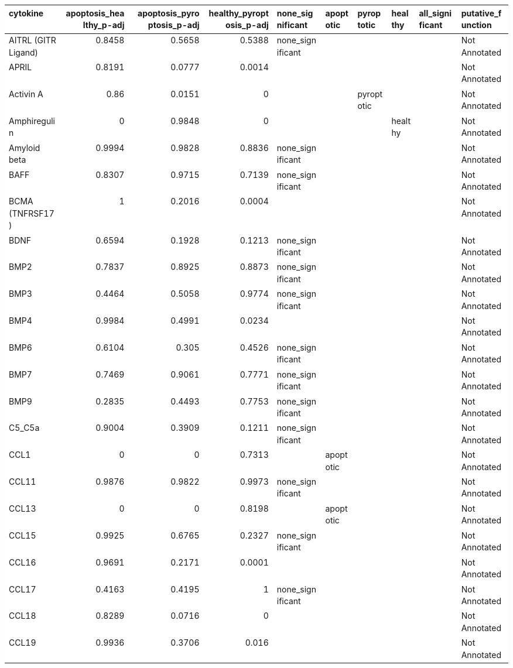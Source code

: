 | cytokine                             |   apoptosis_healthy_p-adj |   apoptosis_pyroptosis_p-adj |   healthy_pyroptosis_p-adj | none_significant   | apoptotic   | pyroptotic   | healthy   | all_significant   | putative_function   |
|:-------------------------------------|--------------------------:|-----------------------------:|---------------------------:|:-------------------|:------------|:-------------|:----------|:------------------|:--------------------|
| AITRL (GITR Ligand)                  |                    0.8458 |                       0.5658 |                     0.5388 | none_significant   |             |              |           |                   | Not Annotated       |
| APRIL                                |                    0.8191 |                       0.0777 |                     0.0014 |                    |             |              |           |                   | Not Annotated       |
| Activin A                            |                    0.86   |                       0.0151 |                     0      |                    |             | pyroptotic   |           |                   | Not Annotated       |
| Amphiregulin                         |                    0      |                       0.9848 |                     0      |                    |             |              | healthy   |                   | Not Annotated       |
| Amyloid beta                         |                    0.9994 |                       0.9828 |                     0.8836 | none_significant   |             |              |           |                   | Not Annotated       |
| BAFF                                 |                    0.8307 |                       0.9715 |                     0.7139 | none_significant   |             |              |           |                   | Not Annotated       |
| BCMA (TNFRSF17)                      |                    1      |                       0.2016 |                     0.0004 |                    |             |              |           |                   | Not Annotated       |
| BDNF                                 |                    0.6594 |                       0.1928 |                     0.1213 | none_significant   |             |              |           |                   | Not Annotated       |
| BMP2                                 |                    0.7837 |                       0.8925 |                     0.8873 | none_significant   |             |              |           |                   | Not Annotated       |
| BMP3                                 |                    0.4464 |                       0.5058 |                     0.9774 | none_significant   |             |              |           |                   | Not Annotated       |
| BMP4                                 |                    0.9984 |                       0.4991 |                     0.0234 |                    |             |              |           |                   | Not Annotated       |
| BMP6                                 |                    0.6104 |                       0.305  |                     0.4526 | none_significant   |             |              |           |                   | Not Annotated       |
| BMP7                                 |                    0.7469 |                       0.9061 |                     0.7771 | none_significant   |             |              |           |                   | Not Annotated       |
| BMP9                                 |                    0.2835 |                       0.4493 |                     0.7753 | none_significant   |             |              |           |                   | Not Annotated       |
| C5_C5a                               |                    0.9004 |                       0.3909 |                     0.1211 | none_significant   |             |              |           |                   | Not Annotated       |
| CCL1                                 |                    0      |                       0      |                     0.7313 |                    | apoptotic   |              |           |                   | Not Annotated       |
| CCL11                                |                    0.9876 |                       0.9822 |                     0.9973 | none_significant   |             |              |           |                   | Not Annotated       |
| CCL13                                |                    0      |                       0      |                     0.8198 |                    | apoptotic   |              |           |                   | Not Annotated       |
| CCL15                                |                    0.9925 |                       0.6765 |                     0.2327 | none_significant   |             |              |           |                   | Not Annotated       |
| CCL16                                |                    0.9691 |                       0.2171 |                     0.0001 |                    |             |              |           |                   | Not Annotated       |
| CCL17                                |                    0.4163 |                       0.4195 |                     1      | none_significant   |             |              |           |                   | Not Annotated       |
| CCL18                                |                    0.8289 |                       0.0716 |                     0      |                    |             |              |           |                   | Not Annotated       |
| CCL19                                |                    0.9936 |                       0.3706 |                     0.016  |                    |             |              |           |                   | Not Annotated       |